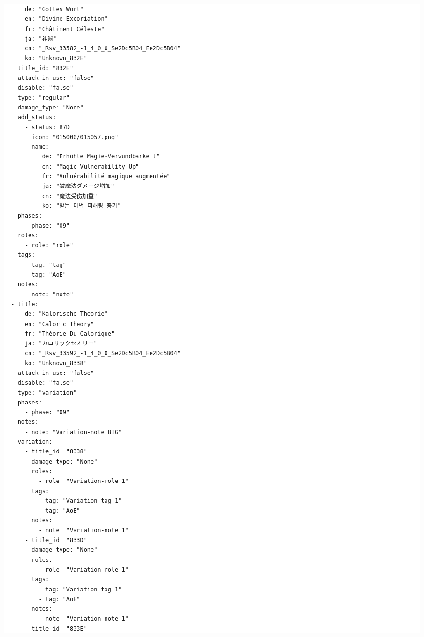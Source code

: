           de: "Gottes Wort"
          en: "Divine Excoriation"
          fr: "Châtiment Céleste"
          ja: "神罰"
          cn: "_Rsv_33582_-1_4_0_0_Se2Dc5B04_Ee2Dc5B04"
          ko: "Unknown_832E"
        title_id: "832E"
        attack_in_use: "false"
        disable: "false"
        type: "regular"
        damage_type: "None"
        add_status:
          - status: B7D
            icon: "015000/015057.png"
            name:
               de: "Erhöhte Magie-Verwundbarkeit"
               en: "Magic Vulnerability Up"
               fr: "Vulnérabilité magique augmentée"
               ja: "被魔法ダメージ増加"
               cn: "魔法受伤加重"
               ko: "받는 마법 피해량 증가"
        phases:
          - phase: "09"
        roles:
          - role: "role"
        tags:
          - tag: "tag"
          - tag: "AoE"
        notes:
          - note: "note"
      - title:
          de: "Kalorische Theorie"
          en: "Caloric Theory"
          fr: "Théorie Du Calorique"
          ja: "カロリックセオリー"
          cn: "_Rsv_33592_-1_4_0_0_Se2Dc5B04_Ee2Dc5B04"
          ko: "Unknown_8338"
        attack_in_use: "false"
        disable: "false"
        type: "variation"
        phases:
          - phase: "09"
        notes:
          - note: "Variation-note BIG"
        variation:
          - title_id: "8338"
            damage_type: "None"
            roles:
              - role: "Variation-role 1"
            tags:
              - tag: "Variation-tag 1"
              - tag: "AoE"
            notes:
              - note: "Variation-note 1"
          - title_id: "833D"
            damage_type: "None"
            roles:
              - role: "Variation-role 1"
            tags:
              - tag: "Variation-tag 1"
              - tag: "AoE"
            notes:
              - note: "Variation-note 1"
          - title_id: "833E"
